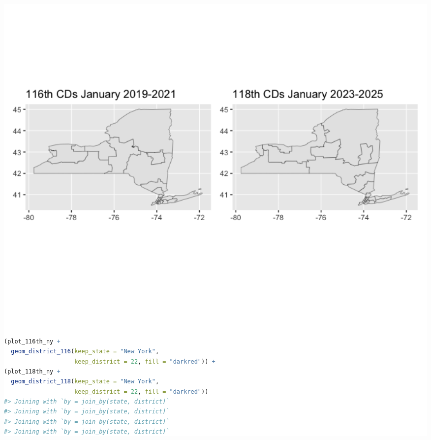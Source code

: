 <img src="man/figures/README-unnamed-chunk-3-1.png" width="100%" />

``` r


(plot_116th_ny + 
  geom_district_116(keep_state = "New York", 
                    keep_district = 22, fill = "darkred")) +
(plot_118th_ny + 
  geom_district_118(keep_state = "New York", 
                    keep_district = 22, fill = "darkred")) 
#> Joining with `by = join_by(state, district)`
#> Joining with `by = join_by(state, district)`
#> Joining with `by = join_by(state, district)`
#> Joining with `by = join_by(state, district)`
```

